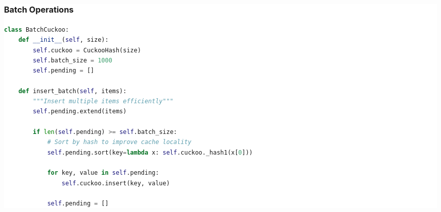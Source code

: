 
### Batch Operations
```python
class BatchCuckoo:
    def __init__(self, size):
        self.cuckoo = CuckooHash(size)
        self.batch_size = 1000
        self.pending = []
    
    def insert_batch(self, items):
        """Insert multiple items efficiently"""
        self.pending.extend(items)
        
        if len(self.pending) >= self.batch_size:
            # Sort by hash to improve cache locality
            self.pending.sort(key=lambda x: self.cuckoo._hash1(x[0]))
            
            for key, value in self.pending:
                self.cuckoo.insert(key, value)
            
            self.pending = []
```
